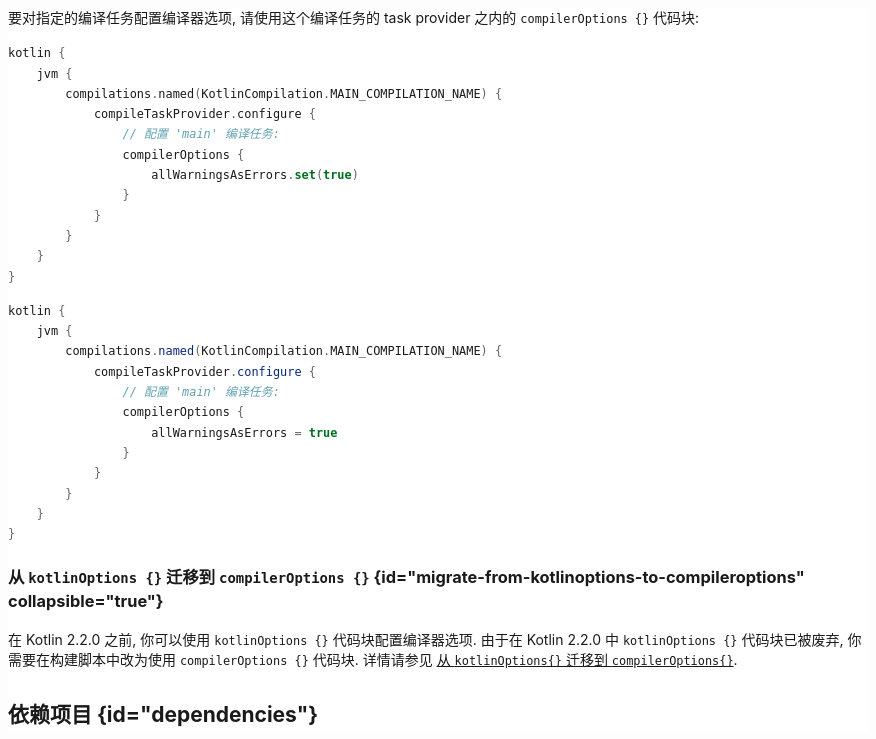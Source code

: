 </tab>
</tabs>

要对指定的编译任务配置编译器选项, 请使用这个编译任务的 task provider 之内的 `compilerOptions {}` 代码块:

<tabs group="build-script">
<tab title="Kotlin" group-key="kotlin">

```kotlin
kotlin {
    jvm {
        compilations.named(KotlinCompilation.MAIN_COMPILATION_NAME) {
            compileTaskProvider.configure {
                // 配置 'main' 编译任务:
                compilerOptions {
                    allWarningsAsErrors.set(true)
                }
            }
        }
    }
}
```

</tab>
<tab title="Groovy" group-key="groovy">

```groovy
kotlin {
    jvm {
        compilations.named(KotlinCompilation.MAIN_COMPILATION_NAME) {
            compileTaskProvider.configure {
                // 配置 'main' 编译任务:
                compilerOptions {
                    allWarningsAsErrors = true
                }
            }
        }
    }
}
```

</tab>
</tabs>

### 从 `kotlinOptions {}` 迁移到 `compilerOptions {}` {id="migrate-from-kotlinoptions-to-compileroptions" collapsible="true"}

在 Kotlin 2.2.0 之前, 你可以使用 `kotlinOptions {}` 代码块配置编译器选项.
由于在 Kotlin 2.2.0 中 `kotlinOptions {}` 代码块已被废弃, 你需要在构建脚本中改为使用 `compilerOptions {}` 代码块.
详情请参见 [从 `kotlinOptions{}` 迁移到 `compilerOptions{}`](gradle-compiler-options.md#migrate-from-kotlinoptions-to-compileroptions).

## 依赖项目 {id="dependencies"}

